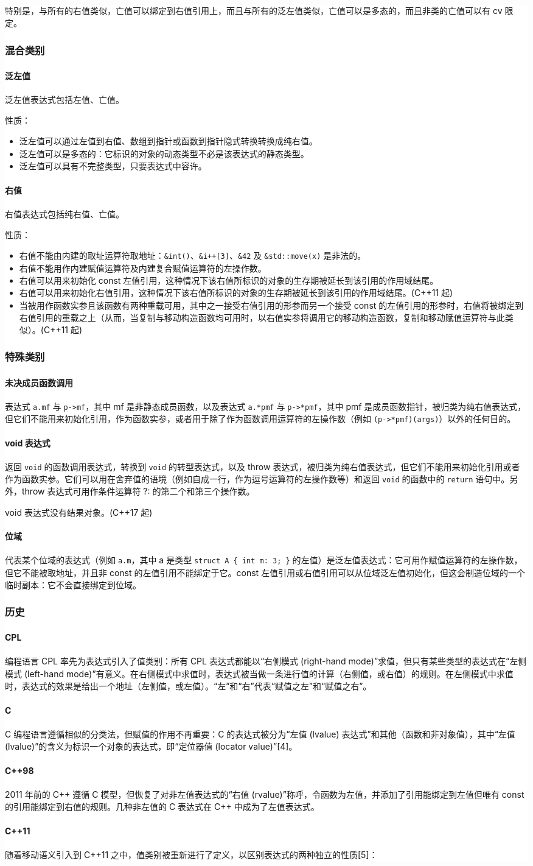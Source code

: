 特别是，与所有的右值类似，亡值可以绑定到右值引用上，而且与所有的泛左值类似，亡值可以是多态的，而且非类的亡值可以有 cv 限定。

### 混合类别
#### 泛左值
泛左值表达式包括左值、亡值。

性质：

* 泛左值可以通过左值到右值、数组到指针或函数到指针隐式转换转换成纯右值。
* 泛左值可以是多态的：它标识的对象的动态类型不必是该表达式的静态类型。
* 泛左值可以具有不完整类型，只要表达式中容许。
#### 右值
右值表达式包括纯右值、亡值。

性质：

* 右值不能由内建的取址运算符取地址：``&int()``、``&i++[3]``、``&42`` 及 ``&std::move(x)`` 是非法的。
* 右值不能用作内建赋值运算符及内建复合赋值运算符的左操作数。
* 右值可以用来初始化 const 左值引用，这种情况下该右值所标识的对象的生存期被延长到该引用的作用域结尾。
* 右值可以用来初始化右值引用，这种情况下该右值所标识的对象的生存期被延长到该引用的作用域结尾。(C++11 起)
* 当被用作函数实参且该函数有两种重载可用，其中之一接受右值引用的形参而另一个接受 const 的左值引用的形参时，右值将被绑定到右值引用的重载之上（从而，当复制与移动构造函数均可用时，以右值实参将调用它的移动构造函数，复制和移动赋值运算符与此类似）。(C++11 起)

### 特殊类别
#### 未决成员函数调用
表达式 ``a.mf`` 与 ``p->mf``，其中 mf 是非静态成员函数，以及表达式 ``a.*pmf`` 与 ``p->*pmf``，其中 pmf 是成员函数指针，被归类为纯右值表达式，但它们不能用来初始化引用，作为函数实参，或者用于除了作为函数调用运算符的左操作数（例如 ``(p->*pmf)(args)``）以外的任何目的。

#### void 表达式
返回 ``void`` 的函数调用表达式，转换到 ``void`` 的转型表达式，以及 throw 表达式，被归类为纯右值表达式，但它们不能用来初始化引用或者作为函数实参。它们可以用在舍弃值的语境（例如自成一行，作为逗号运算符的左操作数等）和返回 ``void`` 的函数中的 ``return`` 语句中。另外，throw 表达式可用作条件运算符 ?: 的第二个和第三个操作数。

void 表达式没有结果对象。(C++17 起)
#### 位域
代表某个位域的表达式（例如 ``a.m``，其中 a 是类型 ``struct A { int m: 3; }`` 的左值）是泛左值表达式：它可用作赋值运算符的左操作数，但它不能被取地址，并且非 const 的左值引用不能绑定于它。const 左值引用或右值引用可以从位域泛左值初始化，但这会制造位域的一个临时副本：它不会直接绑定到位域。

### 历史
#### CPL
编程语言 CPL 率先为表达式引入了值类别：所有 CPL 表达式都能以“右侧模式 (right-hand mode)”求值，但只有某些类型的表达式在“左侧模式 (left-hand mode)”有意义。在右侧模式中求值时，表达式被当做一条进行值的计算（右侧值，或右值）的规则。在左侧模式中求值时，表达式的效果是给出一个地址（左侧值，或左值）。“左”和“右”代表“赋值之左”和“赋值之右”。

#### C
C 编程语言遵循相似的分类法，但赋值的作用不再重要：C 的表达式被分为“左值 (lvalue) 表达式”和其他（函数和非对象值），其中“左值 (lvalue)”的含义为标识一个对象的表达式，即“定位器值 (locator value)”[4]。

#### C++98
2011 年前的 C++ 遵循 C 模型，但恢复了对非左值表达式的“右值 (rvalue)”称呼，令函数为左值，并添加了引用能绑定到左值但唯有 const 的引用能绑定到右值的规则。几种非左值的 C 表达式在 C++ 中成为了左值表达式。

#### C++11
随着移动语义引入到 C++11 之中，值类别被重新进行了定义，以区别表达式的两种独立的性质[5]：
